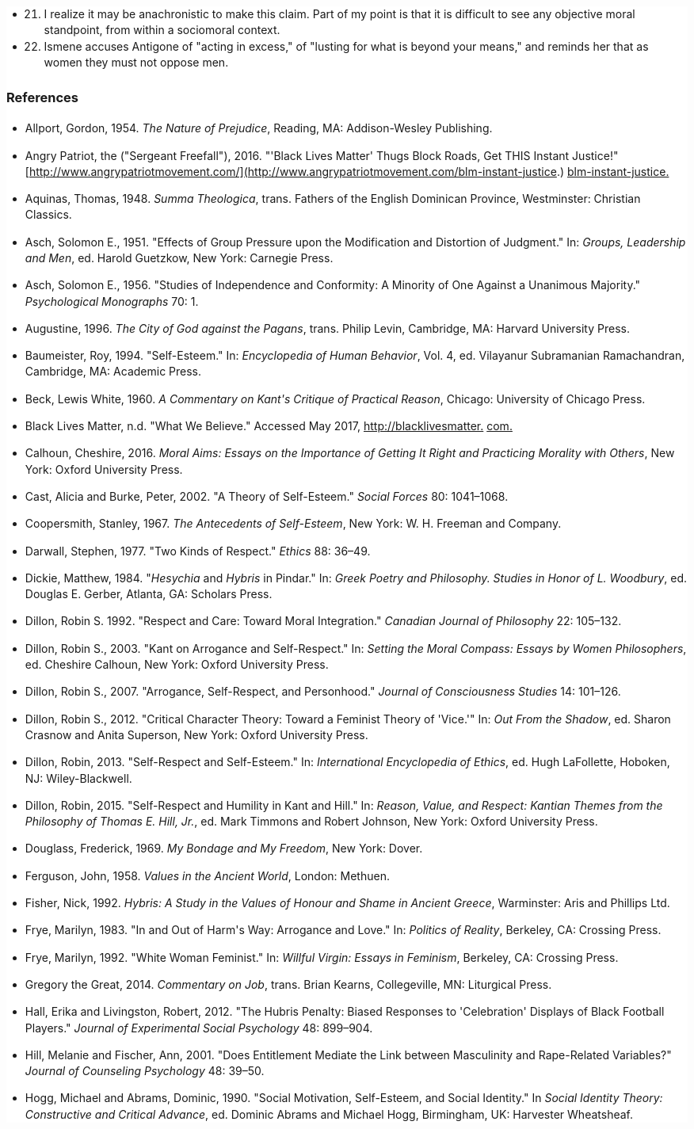 - 21. I realize it may be anachronistic to make this claim. Part of my point is that it is difficult to see any objective moral standpoint, from within a sociomoral context.
- 22. Ismene accuses Antigone of "acting in excess," of "lusting for what is beyond your means," and reminds her that as women they must not oppose men.
### **References**

- Allport, Gordon, 1954. *The Nature of Prejudice*, Reading, MA: Addison-Wesley Publishing.
- Angry Patriot, the ("Sergeant Freefall"), 2016. "'Black Lives Matter' Thugs Block Roads, Get THIS Instant Justice!" [http://www.angrypatriotmovement.com/](http://www.angrypatriotmovement.com/blm-instant-justice.) [blm-instant-justice.](http://www.angrypatriotmovement.com/blm-instant-justice.)
- Aquinas, Thomas, 1948. *Summa Theologica*, trans. Fathers of the English Dominican Province, Westminster: Christian Classics.
- Asch, Solomon E., 1951. "Effects of Group Pressure upon the Modification and Distortion of Judgment." In: *Groups, Leadership and Men*, ed. Harold Guetzkow, New York: Carnegie Press.
- Asch, Solomon E., 1956. "Studies of Independence and Conformity: A Minority of One Against a Unanimous Majority." *Psychological Monographs* 70: 1.
- Augustine, 1996. *The City of God against the Pagans*, trans. Philip Levin, Cambridge, MA: Harvard University Press.
- Baumeister, Roy, 1994. "Self-Esteem." In: *Encyclopedia of Human Behavior*, Vol. 4, ed. Vilayanur Subramanian Ramachandran, Cambridge, MA: Academic Press.
- Beck, Lewis White, 1960. *A Commentary on Kant's Critique of Practical Reason*, Chicago: University of Chicago Press.
- Black Lives Matter, n.d. "What We Believe." Accessed May 2017, [http://blacklivesmatter.](http://blacklivesmatter.com) [com.](http://blacklivesmatter.com)
- Calhoun, Cheshire, 2016. *Moral Aims: Essays on the Importance of Getting It Right and Practicing Morality with Others*, New York: Oxford University Press.
- Cast, Alicia and Burke, Peter, 2002. "A Theory of Self-Esteem." *Social Forces* 80: 1041–1068.
- Coopersmith, Stanley, 1967. *The Antecedents of Self-Esteem*, New York: W. H. Freeman and Company.
- Darwall, Stephen, 1977. "Two Kinds of Respect." *Ethics* 88: 36–49.
- Dickie, Matthew, 1984. "*Hesychia* and *Hybris* in Pindar." In: *Greek Poetry and Philosophy. Studies in Honor of L. Woodbury*, ed. Douglas E. Gerber, Atlanta, GA: Scholars Press.
- Dillon, Robin S. 1992. "Respect and Care: Toward Moral Integration." *Canadian Journal of Philosophy* 22: 105–132.

- Dillon, Robin S., 2003. "Kant on Arrogance and Self-Respect." In: *Setting the Moral Compass: Essays by Women Philosophers*, ed. Cheshire Calhoun, New York: Oxford University Press.
- Dillon, Robin S., 2007. "Arrogance, Self-Respect, and Personhood." *Journal of Consciousness Studies* 14: 101–126.
- Dillon, Robin S., 2012. "Critical Character Theory: Toward a Feminist Theory of 'Vice.'" In: *Out From the Shadow*, ed. Sharon Crasnow and Anita Superson, New York: Oxford University Press.
- Dillon, Robin, 2013. "Self-Respect and Self-Esteem." In: *International Encyclopedia of Ethics*, ed. Hugh LaFollette, Hoboken, NJ: Wiley-Blackwell.
- Dillon, Robin, 2015. "Self-Respect and Humility in Kant and Hill." In: *Reason, Value, and Respect: Kantian Themes from the Philosophy of Thomas E. Hill, Jr.*, ed. Mark Timmons and Robert Johnson, New York: Oxford University Press.
- Douglass, Frederick, 1969. *My Bondage and My Freedom*, New York: Dover.
- Ferguson, John, 1958. *Values in the Ancient World*, London: Methuen.
- Fisher, Nick, 1992. *Hybris: A Study in the Values of Honour and Shame in Ancient Greece*, Warminster: Aris and Phillips Ltd.
- Frye, Marilyn, 1983. "In and Out of Harm's Way: Arrogance and Love." In: *Politics of Reality*, Berkeley, CA: Crossing Press.
- Frye, Marilyn, 1992. "White Woman Feminist." In: *Willful Virgin: Essays in Feminism*, Berkeley, CA: Crossing Press.
- Gregory the Great, 2014. *Commentary on Job*, trans. Brian Kearns, Collegeville, MN: Liturgical Press.
- Hall, Erika and Livingston, Robert, 2012. "The Hubris Penalty: Biased Responses to 'Celebration' Displays of Black Football Players." *Journal of Experimental Social Psychology* 48: 899–904.
- Hill, Melanie and Fischer, Ann, 2001. "Does Entitlement Mediate the Link between Masculinity and Rape-Related Variables?" *Journal of Counseling Psychology* 48: 39–50.
- Hogg, Michael and Abrams, Dominic, 1990. "Social Motivation, Self-Esteem, and Social Identity." In *Social Identity Theory: Constructive and Critical Advance*, ed. Dominic Abrams and Michael Hogg, Birmingham, UK: Harvester Wheatsheaf.